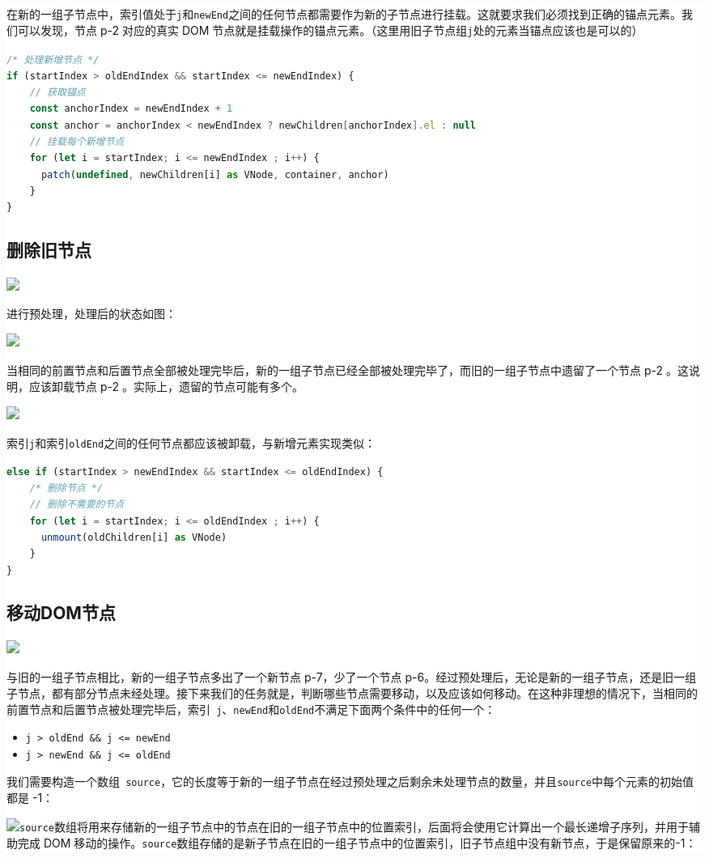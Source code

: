 在新的一组子节点中，索引值处于` j `和` newEnd `之间的任何节点都需要作为新的子节点进行挂载。这就要求我们必须找到正确的锚点元素。我们可以发现，节点 p-2 对应的真实 DOM 节点就是挂载操作的锚点元素。（这里用旧子节点组`j`处的元素当锚点应该也是可以的）

```typescript
/* 处理新增节点 */
if (startIndex > oldEndIndex && startIndex <= newEndIndex) {
    // 获取锚点
    const anchorIndex = newEndIndex + 1
    const anchor = anchorIndex < newEndIndex ? newChildren[anchorIndex].el : null
    // 挂载每个新增节点
    for (let i = startIndex; i <= newEndIndex ; i++) {
      patch(undefined, newChildren[i] as VNode, container, anchor)
    }
}
```

## 删除旧节点

![](https://pic.imgdb.cn/item/66ca9e38d9c307b7e968c33c.png)

进行预处理，处理后的状态如图：

![](https://pic.imgdb.cn/item/66ca9e60d9c307b7e968f172.png)

当相同的前置节点和后置节点全部被处理完毕后，新的一组子节点已经全部被处理完毕了，而旧的一组子节点中遗留了一个节点 p-2 。这说明，应该卸载节点 p-2 。实际上，遗留的节点可能有多个。

![](https://pic.imgdb.cn/item/66ca9f05d9c307b7e96ab976.png)

索引` j `和索引` oldEnd `之间的任何节点都应该被卸载，与新增元素实现类似：

```typescript
else if (startIndex > newEndIndex && startIndex <= oldEndIndex) {
    /* 删除节点 */
    // 删除不需要的节点
    for (let i = startIndex; i <= oldEndIndex ; i++) {
      unmount(oldChildren[i] as VNode)
    }
}
```

## 移动DOM节点

![ ](https://pic.imgdb.cn/item/66caca24d9c307b7e99fca33.png)

与旧的一组子节点相比，新的一组子节点多出了一个新节点 p-7，少了一个节点 p-6。经过预处理后，无论是新的一组子节点，还是旧一组子节点，都有部分节点未经处理。接下来我们的任务就是，判断哪些节点需要移动，以及应该如何移动。在这种非理想的情况下，当相同的前置节点和后置节点被处理完毕后，索引` j`、`newEnd`和` oldEnd `不满足下面两个条件中的任何一个：

- `j > oldEnd && j <= newEnd`
- `j > newEnd && j <= oldEnd`

我们需要构造一个数组` source`，它的长度等于新的一组子节点在经过预处理之后剩余未处理节点的数量，并且` source `中每个元素的初始值都是 -1：

![](https://pic.imgdb.cn/item/66cb34a1d9c307b7e93140e2.png)`source`数组将用来存储新的一组子节点中的节点在旧的一组子节点中的位置索引，后面将会使用它计算出一个最长递增子序列，并用于辅助完成 DOM 移动的操作。`source`数组存储的是新子节点在旧的一组子节点中的位置索引，旧子节点组中没有新节点，于是保留原来的-1：
